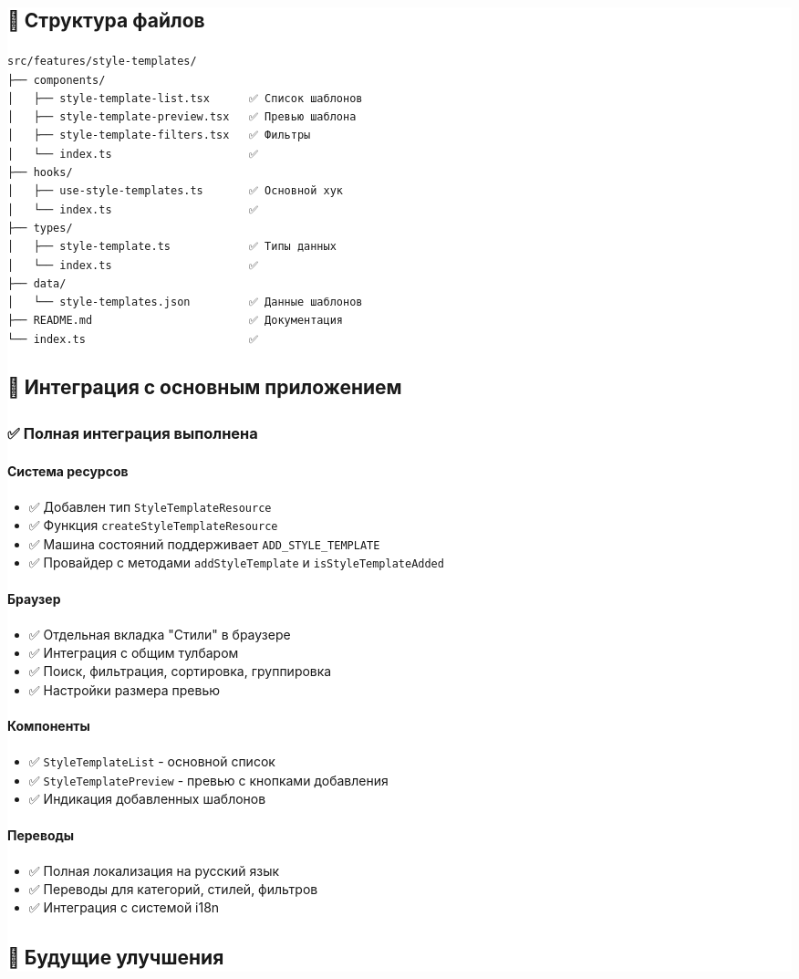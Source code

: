 ## 📁 Структура файлов

```
src/features/style-templates/
├── components/
│   ├── style-template-list.tsx      ✅ Список шаблонов
│   ├── style-template-preview.tsx   ✅ Превью шаблона
│   ├── style-template-filters.tsx   ✅ Фильтры
│   └── index.ts                     ✅
├── hooks/
│   ├── use-style-templates.ts       ✅ Основной хук
│   └── index.ts                     ✅
├── types/
│   ├── style-template.ts            ✅ Типы данных
│   └── index.ts                     ✅
├── data/
│   └── style-templates.json         ✅ Данные шаблонов
├── README.md                        ✅ Документация
└── index.ts                         ✅
```

## 🔗 Интеграция с основным приложением

### ✅ Полная интеграция выполнена

#### Система ресурсов

- ✅ Добавлен тип `StyleTemplateResource`
- ✅ Функция `createStyleTemplateResource`
- ✅ Машина состояний поддерживает `ADD_STYLE_TEMPLATE`
- ✅ Провайдер с методами `addStyleTemplate` и `isStyleTemplateAdded`

#### Браузер

- ✅ Отдельная вкладка "Стили" в браузере
- ✅ Интеграция с общим тулбаром
- ✅ Поиск, фильтрация, сортировка, группировка
- ✅ Настройки размера превью

#### Компоненты

- ✅ `StyleTemplateList` - основной список
- ✅ `StyleTemplatePreview` - превью с кнопками добавления
- ✅ Индикация добавленных шаблонов

#### Переводы

- ✅ Полная локализация на русский язык
- ✅ Переводы для категорий, стилей, фильтров
- ✅ Интеграция с системой i18n

## 🚀 Будущие улучшения
